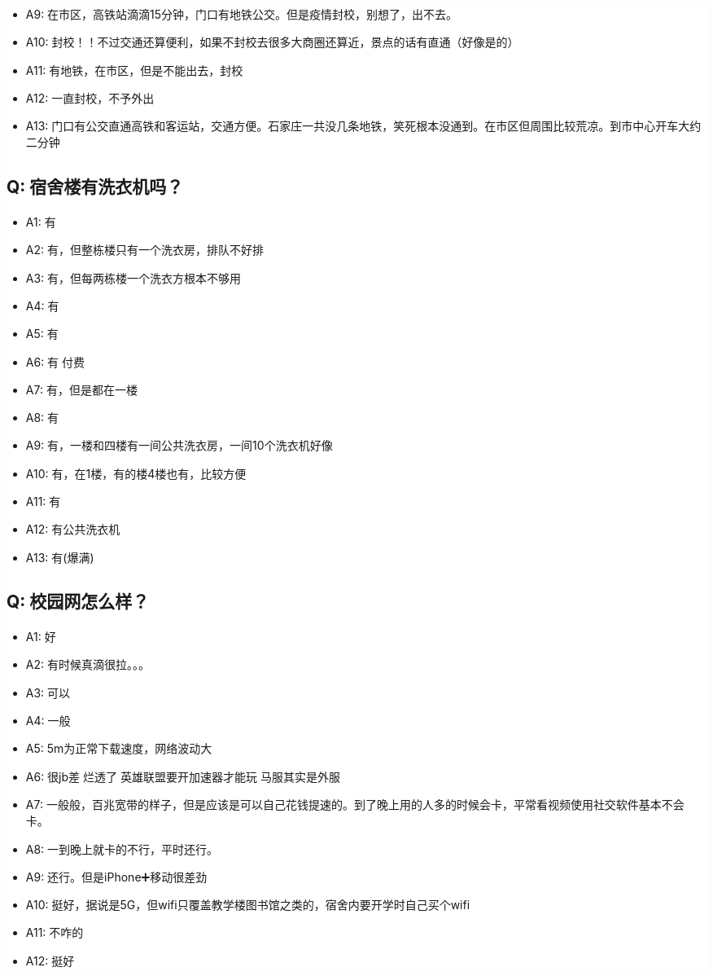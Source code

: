 - A9: 在市区，高铁站滴滴15分钟，门口有地铁公交。但是疫情封校，别想了，出不去。

- A10: 封校！！不过交通还算便利，如果不封校去很多大商圈还算近，景点的话有直通（好像是的）

- A11: 有地铁，在市区，但是不能出去，封校

- A12: 一直封校，不予外出

- A13: 门口有公交直通高铁和客运站，交通方便。石家庄一共没几条地铁，笑死根本没通到。在市区但周围比较荒凉。到市中心开车大约二分钟

## Q: 宿舍楼有洗衣机吗？

- A1: 有

- A2: 有，但整栋楼只有一个洗衣房，排队不好排

- A3: 有，但每两栋楼一个洗衣方根本不够用

- A4: 有

- A5: 有

- A6: 有 付费

- A7: 有，但是都在一楼

- A8: 有

- A9: 有，一楼和四楼有一间公共洗衣房，一间10个洗衣机好像

- A10: 有，在1楼，有的楼4楼也有，比较方便

- A11: 有

- A12: 有公共洗衣机

- A13: 有(爆满)

## Q: 校园网怎么样？

- A1: 好

- A2: 有时候真滴很拉。。。

- A3: 可以

- A4: 一般

- A5: 5m为正常下载速度，网络波动大

- A6: 很jb差 烂透了 英雄联盟要开加速器才能玩 马服其实是外服

- A7: 一般般，百兆宽带的样子，但是应该是可以自己花钱提速的。到了晚上用的人多的时候会卡，平常看视频使用社交软件基本不会卡。

- A8: 一到晚上就卡的不行，平时还行。

- A9: 还行。但是iPhone➕移动很差劲

- A10: 挺好，据说是5G，但wifi只覆盖教学楼图书馆之类的，宿舍内要开学时自己买个wifi

- A11: 不咋的

- A12: 挺好

